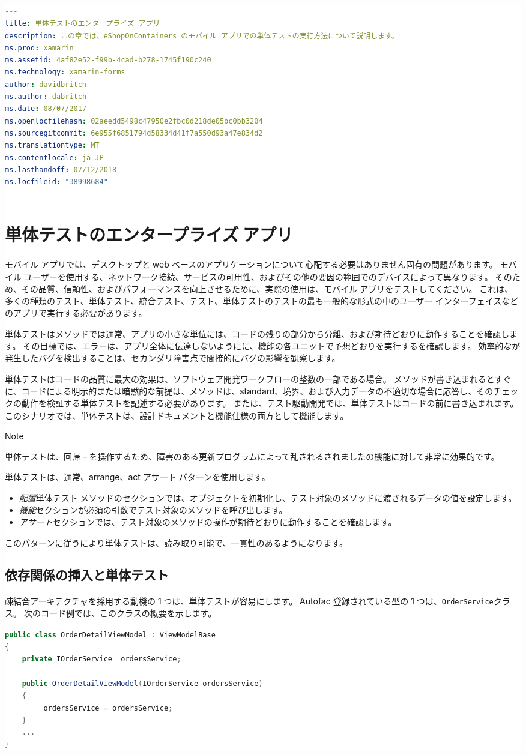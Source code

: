 ```yaml
---
title: 単体テストのエンタープライズ アプリ
description: この章では、eShopOnContainers のモバイル アプリでの単体テストの実行方法について説明します。
ms.prod: xamarin
ms.assetid: 4af82e52-f99b-4cad-b278-1745f190c240
ms.technology: xamarin-forms
author: davidbritch
ms.author: dabritch
ms.date: 08/07/2017
ms.openlocfilehash: 02aeedd5498c47950e2fbc0d218de05bc0bb3204
ms.sourcegitcommit: 6e955f6851794d58334d41f7a550d93a47e834d2
ms.translationtype: MT
ms.contentlocale: ja-JP
ms.lasthandoff: 07/12/2018
ms.locfileid: "38998684"
---
```

# <a name="unit-testing-enterprise-apps"></a>単体テストのエンタープライズ アプリ

モバイル アプリでは、デスクトップと web ベースのアプリケーションについて心配する必要はありません固有の問題があります。 モバイル ユーザーを使用する、ネットワーク接続、サービスの可用性、およびその他の要因の範囲でのデバイスによって異なります。 そのため、その品質、信頼性、およびパフォーマンスを向上させるために、実際の使用は、モバイル アプリをテストしてください。 これは、多くの種類のテスト、単体テスト、統合テスト、テスト、単体テストのテストの最も一般的な形式の中のユーザー インターフェイスなどのアプリで実行する必要があります。

単体テストはメソッドでは通常、アプリの小さな単位には、コードの残りの部分から分離、および期待どおりに動作することを確認します。 その目標では、エラーは、アプリ全体に伝達しないようにに、機能の各ユニットで予想どおりを実行するを確認します。 効率的なが発生したバグを検出することは、セカンダリ障害点で間接的にバグの影響を観察します。

単体テストはコードの品質に最大の効果は、ソフトウェア開発ワークフローの整数の一部である場合。 メソッドが書き込まれるとすぐに、コードによる明示的または暗黙的な前提は、メソッドは、standard、境界、および入力データの不適切な場合に応答し、そのチェックの動作を検証する単体テストを記述する必要があります。 または、テスト駆動開発では、単体テストはコードの前に書き込まれます。 このシナリオでは、単体テストは、設計ドキュメントと機能仕様の両方として機能します。

> [!NOTE]
> 単体テストは、回帰 – を操作するため、障害のある更新プログラムによって乱されるされましたの機能に対して非常に効果的です。

単体テストは、通常、arrange、act アサート パターンを使用します。

-   *配置*単体テスト メソッドのセクションでは、オブジェクトを初期化し、テスト対象のメソッドに渡されるデータの値を設定します。
-   *機能*セクションが必須の引数でテスト対象のメソッドを呼び出します。
-   *アサート*セクションでは、テスト対象のメソッドの操作が期待どおりに動作することを確認します。

このパターンに従うにより単体テストは、読み取り可能で、一貫性のあるようになります。

## <a name="dependency-injection-and-unit-testing"></a>依存関係の挿入と単体テスト

疎結合アーキテクチャを採用する動機の 1 つは、単体テストが容易にします。 Autofac 登録されている型の 1 つは、`OrderService`クラス。 次のコード例では、このクラスの概要を示します。

```csharp
public class OrderDetailViewModel : ViewModelBase  
{  
    private IOrderService _ordersService;  

    public OrderDetailViewModel(IOrderService ordersService)  
    {  
        _ordersService = ordersService;  
    }  
    ...  
}
```
